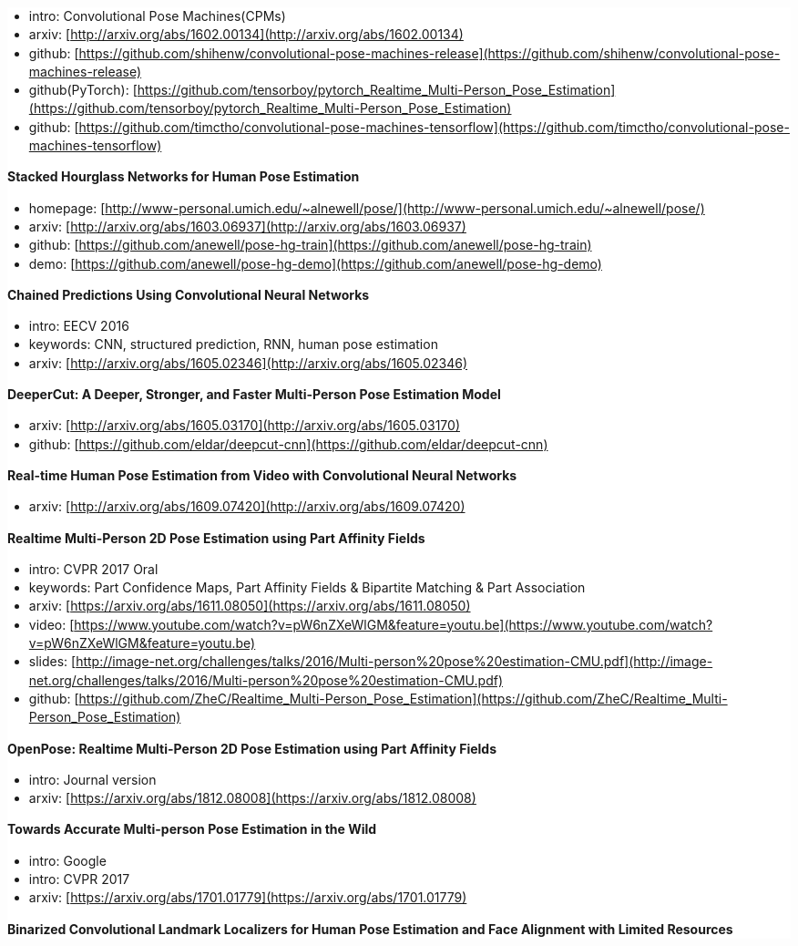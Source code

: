 - intro: Convolutional Pose Machines(CPMs)
- arxiv: [http://arxiv.org/abs/1602.00134](http://arxiv.org/abs/1602.00134)
- github: [https://github.com/shihenw/convolutional-pose-machines-release](https://github.com/shihenw/convolutional-pose-machines-release)
- github(PyTorch): [https://github.com/tensorboy/pytorch_Realtime_Multi-Person_Pose_Estimation](https://github.com/tensorboy/pytorch_Realtime_Multi-Person_Pose_Estimation)
- github: [https://github.com/timctho/convolutional-pose-machines-tensorflow](https://github.com/timctho/convolutional-pose-machines-tensorflow)

**Stacked Hourglass Networks for Human Pose Estimation**

- homepage: [http://www-personal.umich.edu/~alnewell/pose/](http://www-personal.umich.edu/~alnewell/pose/)
- arxiv: [http://arxiv.org/abs/1603.06937](http://arxiv.org/abs/1603.06937)
- github: [https://github.com/anewell/pose-hg-train](https://github.com/anewell/pose-hg-train)
- demo: [https://github.com/anewell/pose-hg-demo](https://github.com/anewell/pose-hg-demo)

**Chained Predictions Using Convolutional Neural Networks**

- intro: EECV 2016
- keywords: CNN, structured prediction, RNN, human pose estimation
- arxiv: [http://arxiv.org/abs/1605.02346](http://arxiv.org/abs/1605.02346)

**DeeperCut: A Deeper, Stronger, and Faster Multi-Person Pose Estimation Model**

- arxiv: [http://arxiv.org/abs/1605.03170](http://arxiv.org/abs/1605.03170)
- github: [https://github.com/eldar/deepcut-cnn](https://github.com/eldar/deepcut-cnn)

**Real-time Human Pose Estimation from Video with Convolutional Neural Networks**

- arxiv: [http://arxiv.org/abs/1609.07420](http://arxiv.org/abs/1609.07420)

**Realtime Multi-Person 2D Pose Estimation using Part Affinity Fields**

- intro: CVPR 2017 Oral
- keywords: Part Confidence Maps, Part Affinity Fields & Bipartite Matching & Part Association
- arxiv: [https://arxiv.org/abs/1611.08050](https://arxiv.org/abs/1611.08050)
- video: [https://www.youtube.com/watch?v=pW6nZXeWlGM&feature=youtu.be](https://www.youtube.com/watch?v=pW6nZXeWlGM&feature=youtu.be)
- slides: [http://image-net.org/challenges/talks/2016/Multi-person%20pose%20estimation-CMU.pdf](http://image-net.org/challenges/talks/2016/Multi-person%20pose%20estimation-CMU.pdf)
- github: [https://github.com/ZheC/Realtime_Multi-Person_Pose_Estimation](https://github.com/ZheC/Realtime_Multi-Person_Pose_Estimation)

**OpenPose: Realtime Multi-Person 2D Pose Estimation using Part Affinity Fields**

- intro: Journal version
- arxiv: [https://arxiv.org/abs/1812.08008](https://arxiv.org/abs/1812.08008)

**Towards Accurate Multi-person Pose Estimation in the Wild**

- intro: Google
- intro: CVPR 2017
- arxiv: [https://arxiv.org/abs/1701.01779](https://arxiv.org/abs/1701.01779)

**Binarized Convolutional Landmark Localizers for Human Pose Estimation and Face Alignment with Limited Resources**
